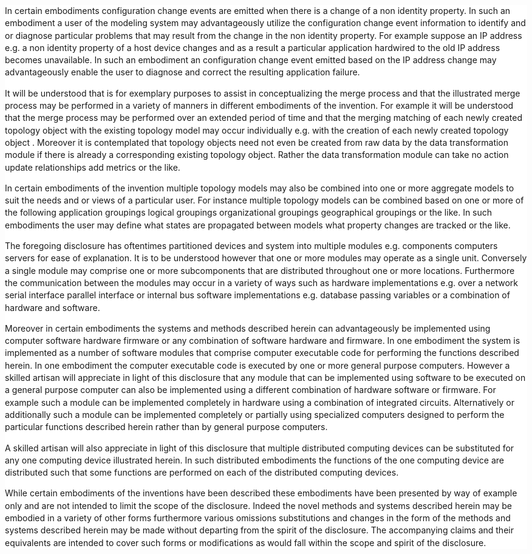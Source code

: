 In certain embodiments configuration change events are emitted when there is a change of a non identity property. In such an embodiment a user of the modeling system may advantageously utilize the configuration change event information to identify and or diagnose particular problems that may result from the change in the non identity property. For example suppose an IP address e.g. a non identity property of a host device changes and as a result a particular application hardwired to the old IP address becomes unavailable. In such an embodiment an configuration change event emitted based on the IP address change may advantageously enable the user to diagnose and correct the resulting application failure.

It will be understood that is for exemplary purposes to assist in conceptualizing the merge process and that the illustrated merge process may be performed in a variety of manners in different embodiments of the invention. For example it will be understood that the merge process may be performed over an extended period of time and that the merging matching of each newly created topology object with the existing topology model may occur individually e.g. with the creation of each newly created topology object . Moreover it is contemplated that topology objects need not even be created from raw data by the data transformation module if there is already a corresponding existing topology object. Rather the data transformation module can take no action update relationships add metrics or the like.

In certain embodiments of the invention multiple topology models may also be combined into one or more aggregate models to suit the needs and or views of a particular user. For instance multiple topology models can be combined based on one or more of the following application groupings logical groupings organizational groupings geographical groupings or the like. In such embodiments the user may define what states are propagated between models what property changes are tracked or the like.

The foregoing disclosure has oftentimes partitioned devices and system into multiple modules e.g. components computers servers for ease of explanation. It is to be understood however that one or more modules may operate as a single unit. Conversely a single module may comprise one or more subcomponents that are distributed throughout one or more locations. Furthermore the communication between the modules may occur in a variety of ways such as hardware implementations e.g. over a network serial interface parallel interface or internal bus software implementations e.g. database passing variables or a combination of hardware and software.

Moreover in certain embodiments the systems and methods described herein can advantageously be implemented using computer software hardware firmware or any combination of software hardware and firmware. In one embodiment the system is implemented as a number of software modules that comprise computer executable code for performing the functions described herein. In one embodiment the computer executable code is executed by one or more general purpose computers. However a skilled artisan will appreciate in light of this disclosure that any module that can be implemented using software to be executed on a general purpose computer can also be implemented using a different combination of hardware software or firmware. For example such a module can be implemented completely in hardware using a combination of integrated circuits. Alternatively or additionally such a module can be implemented completely or partially using specialized computers designed to perform the particular functions described herein rather than by general purpose computers.

A skilled artisan will also appreciate in light of this disclosure that multiple distributed computing devices can be substituted for any one computing device illustrated herein. In such distributed embodiments the functions of the one computing device are distributed such that some functions are performed on each of the distributed computing devices.

While certain embodiments of the inventions have been described these embodiments have been presented by way of example only and are not intended to limit the scope of the disclosure. Indeed the novel methods and systems described herein may be embodied in a variety of other forms furthermore various omissions substitutions and changes in the form of the methods and systems described herein may be made without departing from the spirit of the disclosure. The accompanying claims and their equivalents are intended to cover such forms or modifications as would fall within the scope and spirit of the disclosure.


